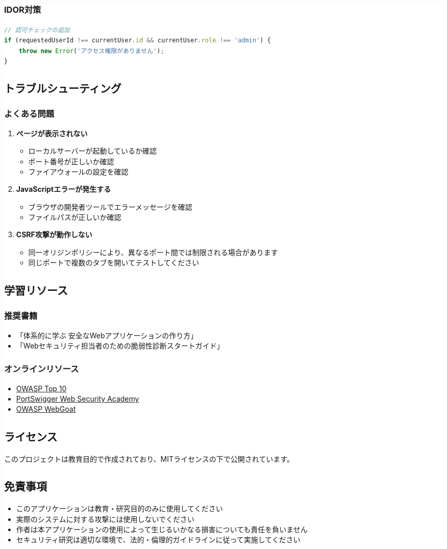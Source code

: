 ### IDOR対策
```javascript
// 認可チェックの追加
if (requestedUserId !== currentUser.id && currentUser.role !== 'admin') {
    throw new Error('アクセス権限がありません');
}
```

## トラブルシューティング

### よくある問題

1. **ページが表示されない**
   - ローカルサーバーが起動しているか確認
   - ポート番号が正しいか確認
   - ファイアウォールの設定を確認

2. **JavaScriptエラーが発生する**
   - ブラウザの開発者ツールでエラーメッセージを確認
   - ファイルパスが正しいか確認

3. **CSRF攻撃が動作しない**
   - 同一オリジンポリシーにより、異なるポート間では制限される場合があります
   - 同じポートで複数のタブを開いてテストしてください

## 学習リソース

### 推奨書籍
- 「体系的に学ぶ 安全なWebアプリケーションの作り方」
- 「Webセキュリティ担当者のための脆弱性診断スタートガイド」

### オンラインリソース
- [OWASP Top 10](https://owasp.org/www-project-top-ten/)
- [PortSwigger Web Security Academy](https://portswigger.net/web-security)
- [OWASP WebGoat](https://owasp.org/www-project-webgoat/)

## ライセンス

このプロジェクトは教育目的で作成されており、MITライセンスの下で公開されています。

## 免責事項

- このアプリケーションは教育・研究目的のみに使用してください
- 実際のシステムに対する攻撃には使用しないでください
- 作者は本アプリケーションの使用によって生じるいかなる損害についても責任を負いません
- セキュリティ研究は適切な環境で、法的・倫理的ガイドラインに従って実施してください